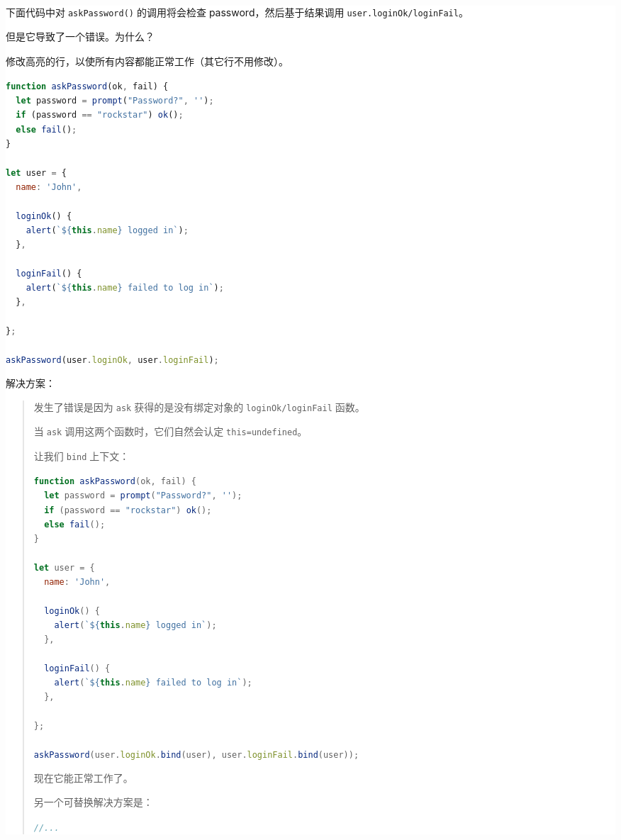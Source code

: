 下面代码中对 `askPassword()` 的调用将会检查 password，然后基于结果调用 `user.loginOk/loginFail`。

但是它导致了一个错误。为什么？

修改高亮的行，以使所有内容都能正常工作（其它行不用修改）。

```javascript
function askPassword(ok, fail) {
  let password = prompt("Password?", '');
  if (password == "rockstar") ok();
  else fail();
}

let user = {
  name: 'John',

  loginOk() {
    alert(`${this.name} logged in`);
  },

  loginFail() {
    alert(`${this.name} failed to log in`);
  },

};

askPassword(user.loginOk, user.loginFail);
```

解决方案：

> 发生了错误是因为 `ask` 获得的是没有绑定对象的 `loginOk/loginFail` 函数。
>
> 当 `ask` 调用这两个函数时，它们自然会认定 `this=undefined`。
>
> 让我们 `bind` 上下文：
>
> ```javascript
> function askPassword(ok, fail) {
>   let password = prompt("Password?", '');
>   if (password == "rockstar") ok();
>   else fail();
> }
> 
> let user = {
>   name: 'John',
> 
>   loginOk() {
>     alert(`${this.name} logged in`);
>   },
> 
>   loginFail() {
>     alert(`${this.name} failed to log in`);
>   },
> 
> };
> 
> askPassword(user.loginOk.bind(user), user.loginFail.bind(user));
> ```
>
> 现在它能正常工作了。
>
> 另一个可替换解决方案是：
>
> ```javascript
> //...